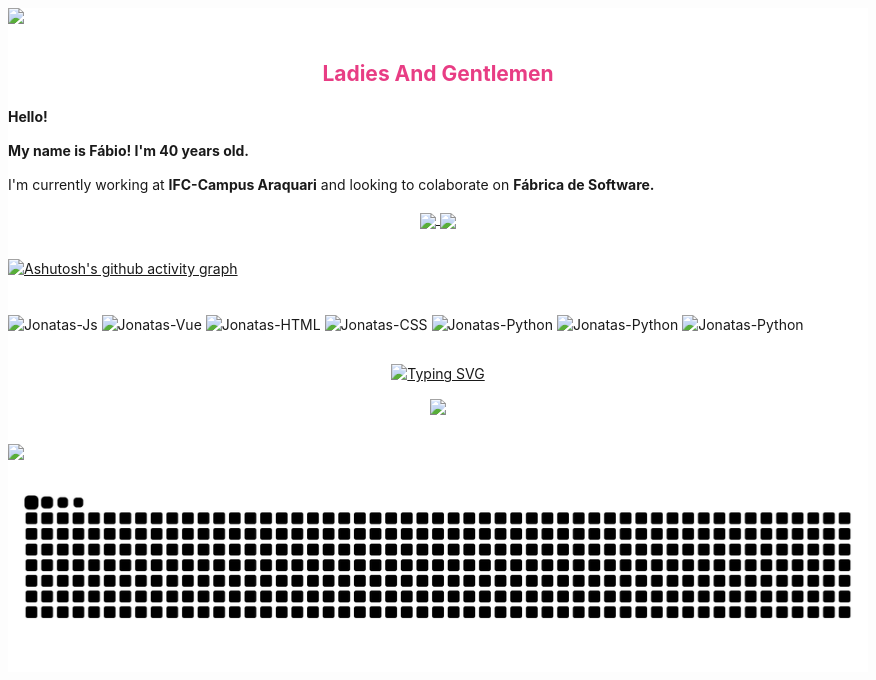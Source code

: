 <img width=100% src="https://capsule-render.vercel.app/api?type=waving&color=e83d84&height=120&section=header"/>
<h2 align="center" style="color: #e83d84;">Ladies And Gentlemen</h2>
<div>
<p><b>Hello!</b></p>
<p><b>My name is Fábio! I'm 40 years old.</b></p>
<p>I'm currently working at <b>IFC-Campus Araquari</b> and looking to colaborate on <b>Fábrica de Software.</b></p>
</div>



<div align="center">
  <a href="https://github.com/ldmfabio">
  <img height=200 align="center" src="https://github-readme-stats.vercel.app/api?username=ldmfabio&bg_color=30,e96443,904e95&title_color=fff&text_color=fff" />
</a>
<a href="https://github.com/ldmfabio">
  <img height=200 align="center" src="https://github-readme-stats.vercel.app/api/top-langs/?username=ldmfabio&layout=donut&bg_color=141424&title_color=e83d84&text_color=8ef5fa&icon_color=2596be)](https://github.com/ldmfabio/ldmfabio"/>
</a>
  
</div>

##
[![Ashutosh's github activity graph](https://github-readme-activity-graph.vercel.app/graph?username=ldmfabio&bg_color=141424&color=e63780&line=472258&point=504e4e&area=true&hide_border=true)](https://github.com/ldmfabio/ldmfabio)

<div style="display: inline_block width: 45%"><br>
  <img align="center" alt="Jonatas-Js" height="30" width="40" src="https://raw.githubusercontent.com/devicons/devicon/master/icons/javascript/javascript-plain.svg">
  <img align="center" alt="Jonatas-Vue" height="30" width="40" src="https://cdn.jsdelivr.net/gh/devicons/devicon/icons/vuejs/vuejs-original.svg">
  <img align="center" alt="Jonatas-HTML" height="30" width="40" src="https://raw.githubusercontent.com/devicons/devicon/master/icons/html5/html5-original.svg">
  <img align="center" alt="Jonatas-CSS" height="30" width="40" src="https://raw.githubusercontent.com/devicons/devicon/master/icons/css3/css3-original.svg">
  <img align="center" alt="Jonatas-Python" height="30" width="40" src="https://raw.githubusercontent.com/devicons/devicon/master/icons/python/python-original.svg">
  <img align="center" alt="Jonatas-Python" height="30" width="40" src="https://raw.githubusercontent.com/devicons/devicon/master/icons/mysql/mysql-original.svg">
  <img align="center" alt="Jonatas-Python" height="30" width="40" src="https://raw.githubusercontent.com/devicons/devicon/master/icons/php/php-original.svg">
</div>

##


<div align="center">
 
[![Typing SVG](https://readme-typing-svg.herokuapp.com/?color=e83d84&size=25&center=true&vCenter=true&width=1000&lines=Visit+Counter)](https://github/ldmfabio/)
<p><img src="https://profile-counter.glitch.me/{ldmfabio}/count.svg" /></p> 

</div>
<img style="margin-top:10px" width=100% src="https://capsule-render.vercel.app/api?type=waving&color=e83d84&height=120&section=footer"/>

![snake gif](https://github.com/ldmfabio/ldmfabio/blob/output/github-contribution-grid-snake-dark.svg)


